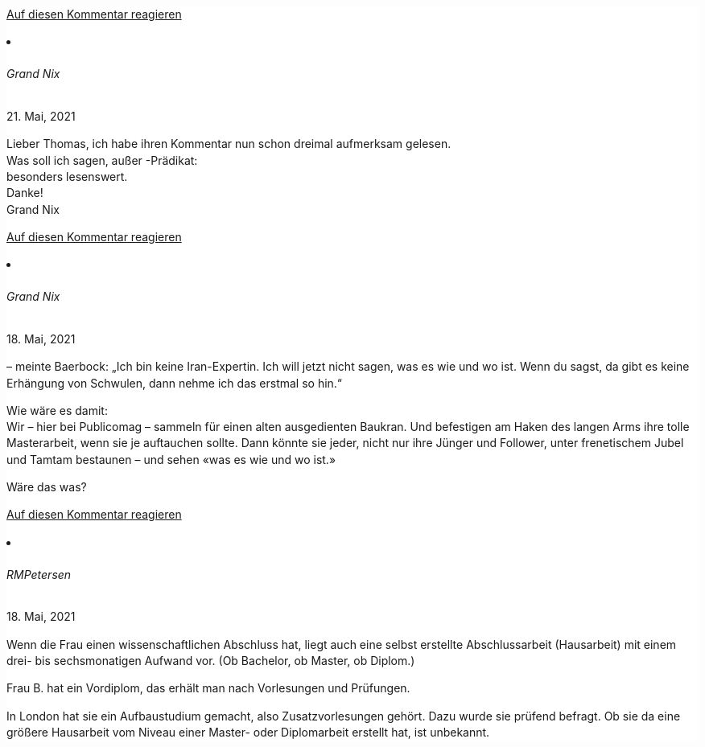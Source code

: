 <a rel="nofollow" class="comment-reply-link" href="#comment-111544" data-commentid="111544" data-postid="13629" data-belowelement="comment-111544" data-respondelement="respond" data-replyto="Antworte auf Gero Micheler" aria-label="Antworte auf Gero Micheler">Auf diesen Kommentar reagieren</a> 


</li>
<li class="comment even depth-2 clearfix" id="li-comment-111564">
<h6 class="author">Grand Nix</h6> <span class="date">21. Mai, 2021</span>



Lieber Thomas, ich habe ihren Kommentar nun schon dreimal aufmerksam gelesen.<br>
Was soll ich sagen, außer -Prädikat:<br>
besonders lesenswert.<br>
Danke!<br>
Grand Nix

<a rel="nofollow" class="comment-reply-link" href="#comment-111564" data-commentid="111564" data-postid="13629" data-belowelement="comment-111564" data-respondelement="respond" data-replyto="Antworte auf Grand Nix" aria-label="Antworte auf Grand Nix">Auf diesen Kommentar reagieren</a> 


</li>
</ul>
</li>
<li class="comment odd alt thread-even depth-1 clearfix" id="li-comment-111498">
<h6 class="author">Grand Nix</h6> <span class="date">18. Mai, 2021</span>



&#8211; meinte Baerbock: „Ich bin keine Iran-Expertin. Ich will jetzt nicht sagen, was es wie und wo ist. Wenn du sagst, da gibt es keine Erhängung von Schwulen, dann nehme ich das erstmal so hin.“ 

Wie wäre es damit:<br>
Wir – hier bei Publicomag – sammeln für einen alten ausgedienten Baukran. Und befestigen am Haken des langen Arms ihre tolle Masterarbeit, wenn sie je auftauchen sollte. Dann könnte sie jeder, nicht nur ihre Jünger und Follower, unter frenetischem Jubel und Tamtam bestaunen &#8211; und sehen «was es wie und wo ist.»

Wäre das was?

<a rel="nofollow" class="comment-reply-link" href="#comment-111498" data-commentid="111498" data-postid="13629" data-belowelement="comment-111498" data-respondelement="respond" data-replyto="Antworte auf Grand Nix" aria-label="Antworte auf Grand Nix">Auf diesen Kommentar reagieren</a> 


</li>
<li class="comment even thread-odd thread-alt depth-1 clearfix" id="li-comment-111501">
<h6 class="author">RMPetersen</h6> <span class="date">18. Mai, 2021</span>



Wenn die Frau einen wissenschaftlichen Abschluss hat, liegt auch eine selbst erstellte Abschlussarbeit (Hausarbeit) mit einem drei- bis sechsmonatigen Aufwand vor. (Ob Bachelor, ob Master, ob Diplom.)

Frau B. hat ein Vordiplom, das erhält man nach Vorlesungen und Prüfungen. 

In London hat sie ein Aufbaustudium gemacht, also Zusatzvorlesungen gehört. Dazu wurde sie prüfend befragt. Ob sie da eine größere Hausarbeit vom Niveau einer Master- oder Diplomarbeit erstellt hat, ist unbekannt.
